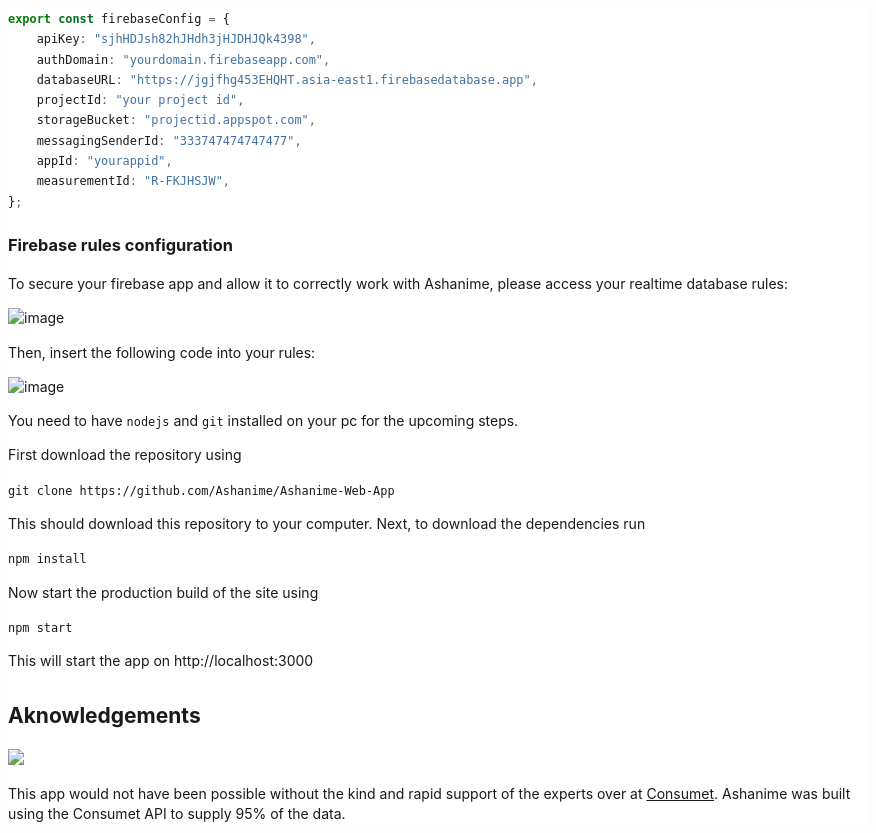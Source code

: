 ```ts
export const firebaseConfig = {
	apiKey: "sjhHDJsh82hJHdh3jHJDHJQk4398",
	authDomain: "yourdomain.firebaseapp.com",
	databaseURL: "https://jgjfhg453EHQHT.asia-east1.firebasedatabase.app",
	projectId: "your project id",
	storageBucket: "projectid.appspot.com",
	messagingSenderId: "333747474747477",
	appId: "yourappid",
	measurementId: "R-FKJHSJW",
};
```

### Firebase rules configuration

To secure your firebase app and allow it to correctly work with Ashanime, please access your realtime database rules:

<img width="602" alt="image" src="https://user-images.githubusercontent.com/96653465/205239377-ec33c27c-e629-474c-ac9c-27fd9ca30c7f.png">

Then, insert the following code into your rules:

<img width="702" alt="image" src="https://user-images.githubusercontent.com/96653465/205239495-428c7bd3-631f-4a40-9992-b24433d170dd.png">


You need to have `nodejs` and `git` installed on your pc for the upcoming steps.

First download the repository using

```
git clone https://github.com/Ashanime/Ashanime-Web-App
```

This should download this repository to your computer. Next, to download the dependencies run

```
npm install
```

Now start the production build of the site using

```
npm start
```

This will start the app on http://localhost:3000

## Aknowledgements

 <a href="https://github.com/consumet/consumet.ts/">
    <img src="https://img.shields.io/badge/consumet/consumet.ts-333.svg?style=flat-square">
  </a>
  
This app would not have been possible without the kind and rapid support of the experts over at [Consumet](https://github.com/consumet).
Ashanime was built using the Consumet API to supply 95% of the data.
